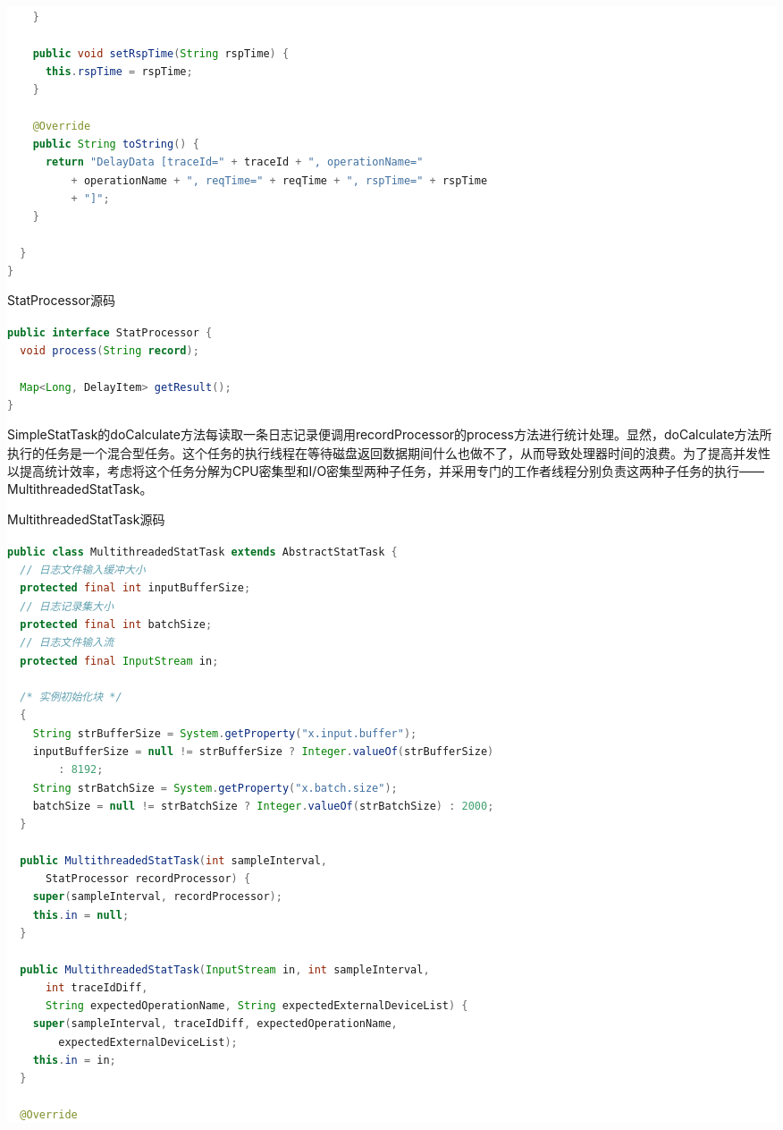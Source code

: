 ```java
    }

    public void setRspTime(String rspTime) {
      this.rspTime = rspTime;
    }

    @Override
    public String toString() {
      return "DelayData [traceId=" + traceId + ", operationName="
          + operationName + ", reqTime=" + reqTime + ", rspTime=" + rspTime
          + "]";
    }

  }
}
```

StatProcessor源码

```java
public interface StatProcessor {
  void process(String record);

  Map<Long, DelayItem> getResult();
}
```

SimpleStatTask的doCalculate方法每读取一条日志记录便调用recordProcessor的process方法进行统计处理。显然，doCalculate方法所执行的任务是一个混合型任务。这个任务的执行线程在等待磁盘返回数据期间什么也做不了，从而导致处理器时间的浪费。为了提高并发性以提高统计效率，考虑将这个任务分解为CPU密集型和I/O密集型两种子任务，并采用专门的工作者线程分别负责这两种子任务的执行——MultithreadedStatTask。

MultithreadedStatTask源码

```java
public class MultithreadedStatTask extends AbstractStatTask {
  // 日志文件输入缓冲大小
  protected final int inputBufferSize;
  // 日志记录集大小
  protected final int batchSize;
  // 日志文件输入流
  protected final InputStream in;

  /* 实例初始化块 */
  {
    String strBufferSize = System.getProperty("x.input.buffer");
    inputBufferSize = null != strBufferSize ? Integer.valueOf(strBufferSize)
        : 8192;
    String strBatchSize = System.getProperty("x.batch.size");
    batchSize = null != strBatchSize ? Integer.valueOf(strBatchSize) : 2000;
  }

  public MultithreadedStatTask(int sampleInterval,
      StatProcessor recordProcessor) {
    super(sampleInterval, recordProcessor);
    this.in = null;
  }

  public MultithreadedStatTask(InputStream in, int sampleInterval,
      int traceIdDiff,
      String expectedOperationName, String expectedExternalDeviceList) {
    super(sampleInterval, traceIdDiff, expectedOperationName,
        expectedExternalDeviceList);
    this.in = in;
  }

  @Override
```